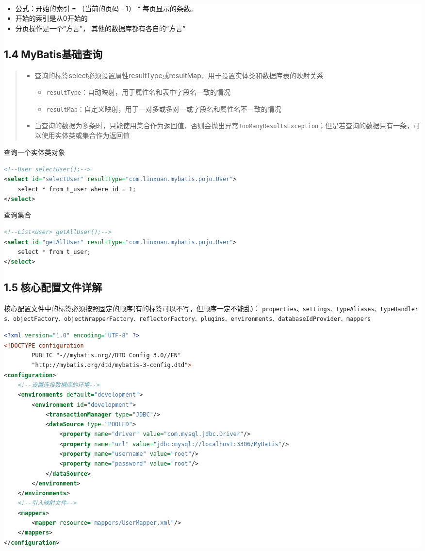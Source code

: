 * 公式：开始的索引 = （当前的页码 - 1） * 每页显示的条数。
* 开始的索引是从0开始的
* 分页操作是一个“方言”， 其他的数据库都有各自的“方言”

## 1.4 MyBatis基础查询

> * 查询的标签select必须设置属性resultType或resultMap，用于设置实体类和数据库表的映射关系  
>
>   - `resultType`：自动映射，用于属性名和表中字段名一致的情况  
>
>   - `resultMap`：自定义映射，用于一对多或多对一或字段名和属性名不一致的情况  
>
> * 当查询的数据为多条时，只能使用集合作为返回值，否则会抛出异常`TooManyResultsException`；但是若查询的数据只有一条，可以使用实体类或集合作为返回值

查询一个实体类对象

```xml
<!--User selectUser();-->
<select id="selectUser" resultType="com.linxuan.mybatis.pojo.User">
    select * from t_user where id = 1;
</select>
```

查询集合

```xml
<!--List<User> getAllUser();-->
<select id="getAllUser" resultType="com.linxuan.mybatis.pojo.User">
    select * from t_user;
</select>
```

## 1.5 核心配置文件详解

核心配置文件中的标签必须按照固定的顺序(有的标签可以不写，但顺序一定不能乱)：
`properties、settings、typeAliases、typeHandlers、objectFactory、objectWrapperFactory、reflectorFactory、plugins、environments、databaseIdProvider、mappers`

```xml
<?xml version="1.0" encoding="UTF-8" ?>
<!DOCTYPE configuration
        PUBLIC "-//mybatis.org//DTD Config 3.0//EN"
        "http://mybatis.org/dtd/mybatis-3-config.dtd">
<configuration>
    <!--设置连接数据库的环境-->
    <environments default="development">
        <environment id="development">
            <transactionManager type="JDBC"/>
            <dataSource type="POOLED">
                <property name="driver" value="com.mysql.jdbc.Driver"/>
                <property name="url" value="jdbc:mysql://localhost:3306/MyBatis"/>
                <property name="username" value="root"/>
                <property name="password" value="root"/>
            </dataSource>
        </environment>
    </environments>
    <!--引入映射文件-->
    <mappers>
        <mapper resource="mappers/UserMapper.xml"/>
    </mappers>
</configuration>
```
